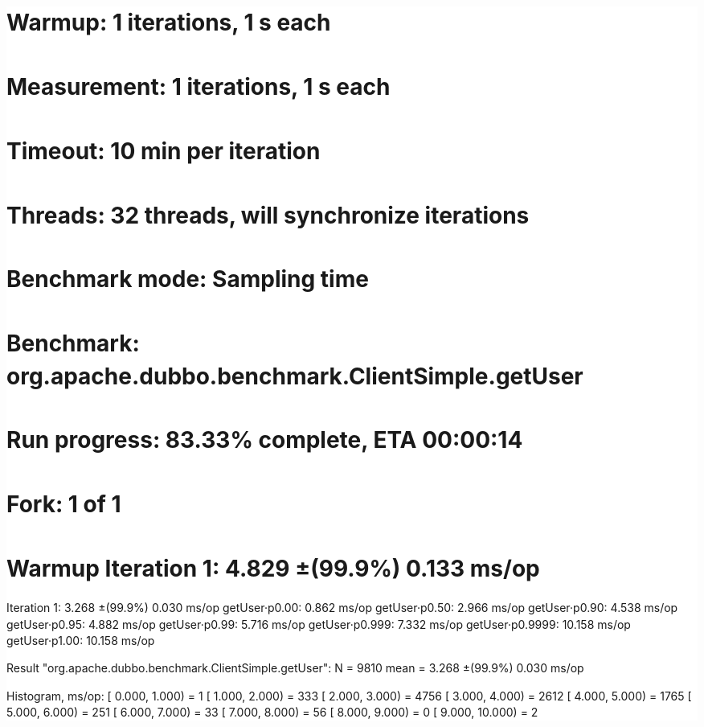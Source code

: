 # Warmup: 1 iterations, 1 s each
# Measurement: 1 iterations, 1 s each
# Timeout: 10 min per iteration
# Threads: 32 threads, will synchronize iterations
# Benchmark mode: Sampling time
# Benchmark: org.apache.dubbo.benchmark.ClientSimple.getUser

# Run progress: 83.33% complete, ETA 00:00:14
# Fork: 1 of 1
# Warmup Iteration   1: 4.829 ±(99.9%) 0.133 ms/op
Iteration   1: 3.268 ±(99.9%) 0.030 ms/op
                 getUser·p0.00:   0.862 ms/op
                 getUser·p0.50:   2.966 ms/op
                 getUser·p0.90:   4.538 ms/op
                 getUser·p0.95:   4.882 ms/op
                 getUser·p0.99:   5.716 ms/op
                 getUser·p0.999:  7.332 ms/op
                 getUser·p0.9999: 10.158 ms/op
                 getUser·p1.00:   10.158 ms/op



Result "org.apache.dubbo.benchmark.ClientSimple.getUser":
  N = 9810
  mean =      3.268 ±(99.9%) 0.030 ms/op

  Histogram, ms/op:
    [ 0.000,  1.000) = 1 
    [ 1.000,  2.000) = 333 
    [ 2.000,  3.000) = 4756 
    [ 3.000,  4.000) = 2612 
    [ 4.000,  5.000) = 1765 
    [ 5.000,  6.000) = 251 
    [ 6.000,  7.000) = 33 
    [ 7.000,  8.000) = 56 
    [ 8.000,  9.000) = 0 
    [ 9.000, 10.000) = 2 
